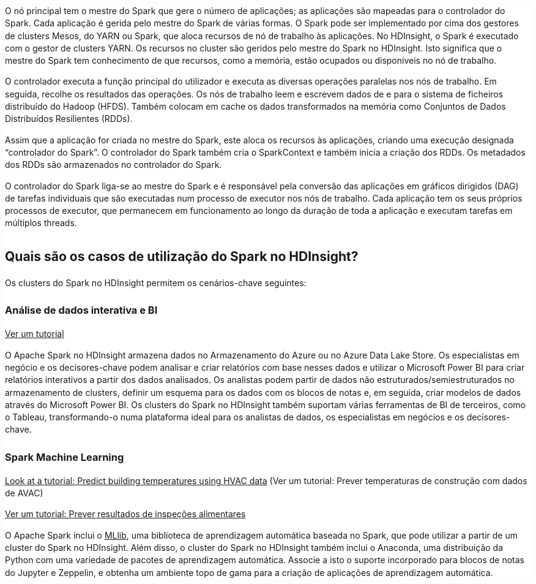 O nó principal tem o mestre do Spark que gere o número de aplicações; as aplicações são mapeadas para o controlador do Spark. Cada aplicação é gerida pelo mestre do Spark de várias formas. O Spark pode ser implementado por cima dos gestores de clusters Mesos, do YARN ou Spark, que aloca recursos de nó de trabalho às aplicações. No HDInsight, o Spark é executado com o gestor de clusters YARN. Os recursos no cluster são geridos pelo mestre do Spark no HDInsight. Isto significa que o mestre do Spark tem conhecimento de que recursos, como a memória, estão ocupados ou disponíveis no nó de trabalho.

O controlador executa a função principal do utilizador e executa as diversas operações paralelas nos nós de trabalho. Em seguida, recolhe os resultados das operações. Os nós de trabalho leem e escrevem dados de e para o sistema de ficheiros distribuído do Hadoop (HFDS). Também colocam em cache os dados transformados na memória como Conjuntos de Dados Distribuídos Resilientes (RDDs).

Assim que a aplicação for criada no mestre do Spark, este aloca os recursos às aplicações, criando uma execução designada “controlador do Spark”. O controlador do Spark também cria o SparkContext e também inicia a criação dos RDDs. Os metadados dos RDDs são armazenados no controlador do Spark.

O controlador do Spark liga-se ao mestre do Spark e é responsável pela conversão das aplicações em gráficos dirigidos (DAG) de tarefas individuais que são executadas num processo de executor nos nós de trabalho. Cada aplicação tem os seus próprios processos de executor, que permanecem em funcionamento ao longo da duração de toda a aplicação e executam tarefas em múltiplos threads.

## <a name="what-are-the-use-cases-for-spark-on-hdinsight"></a>Quais são os casos de utilização do Spark no HDInsight?
Os clusters do Spark no HDInsight permitem os cenários-chave seguintes:

### <a name="interactive-data-analysis-and-bi"></a>Análise de dados interativa e BI
[Ver um tutorial](hdinsight-apache-spark-use-bi-tools.md)

O Apache Spark no HDInsight armazena dados no Armazenamento do Azure ou no Azure Data Lake Store. Os especialistas em negócio e os decisores-chave podem analisar e criar relatórios com base nesses dados e utilizar o Microsoft Power BI para criar relatórios interativos a partir dos dados analisados. Os analistas podem partir de dados não estruturados/semiestruturados no armazenamento de clusters, definir um esquema para os dados com os blocos de notas e, em seguida, criar modelos de dados através do Microsoft Power BI. Os clusters do Spark no HDInsight também suportam várias ferramentas de BI de terceiros, como o Tableau, transformando-o numa plataforma ideal para os analistas de dados, os especialistas em negócios e os decisores-chave.

### <a name="spark-machine-learning"></a>Spark Machine Learning
[Look at a tutorial: Predict building temperatures using HVAC data](hdinsight-apache-spark-ipython-notebook-machine-learning.md) (Ver um tutorial: Prever temperaturas de construção com dados de AVAC)

[Ver um tutorial: Prever resultados de inspeções alimentares](hdinsight-apache-spark-machine-learning-mllib-ipython.md)

O Apache Spark inclui o [MLlib](http://spark.apache.org/mllib/), uma biblioteca de aprendizagem automática baseada no Spark, que pode utilizar a partir de um cluster do Spark no HDInsight. Além disso, o cluster do Spark no HDInsight também inclui o Anaconda, uma distribuição da Python com uma variedade de pacotes de aprendizagem automática. Associe a isto o suporte incorporado para blocos de notas do Jupyter e Zeppelin, e obtenha um ambiente topo de gama para a criação de aplicações de aprendizagem automática.
